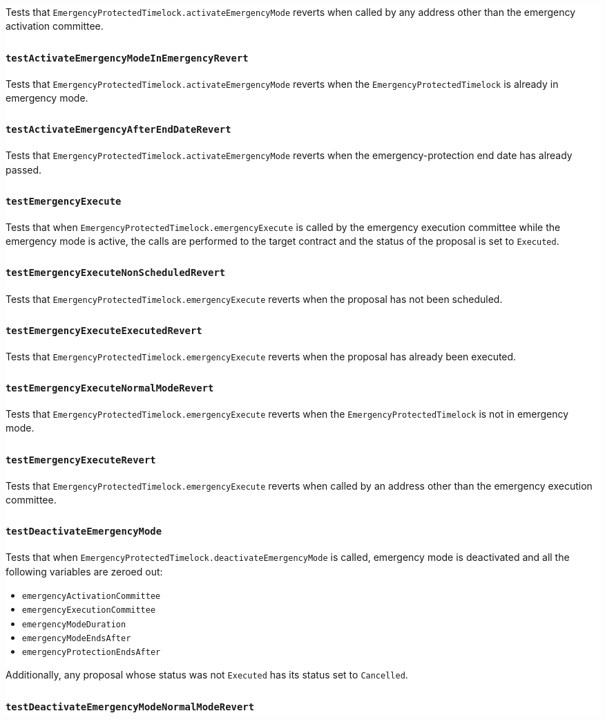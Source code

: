 Tests that `EmergencyProtectedTimelock.activateEmergencyMode` reverts when called by any address other than the emergency activation committee.

### `testActivateEmergencyModeInEmergencyRevert`

Tests that `EmergencyProtectedTimelock.activateEmergencyMode` reverts when the `EmergencyProtectedTimelock` is already in emergency mode.

### `testActivateEmergencyAfterEndDateRevert`

Tests that `EmergencyProtectedTimelock.activateEmergencyMode` reverts when the emergency-protection end date has already passed.

### `testEmergencyExecute`

Tests that when `EmergencyProtectedTimelock.emergencyExecute` is called by the emergency execution committee while the emergency mode is active, the calls are performed to the target contract and the status of the proposal is set to `Executed`.

### `testEmergencyExecuteNonScheduledRevert`

Tests that `EmergencyProtectedTimelock.emergencyExecute` reverts when the proposal has not been scheduled.

### `testEmergencyExecuteExecutedRevert`

Tests that `EmergencyProtectedTimelock.emergencyExecute` reverts when the proposal has already been executed.

### `testEmergencyExecuteNormalModeRevert`

Tests that `EmergencyProtectedTimelock.emergencyExecute` reverts when the `EmergencyProtectedTimelock` is not in emergency mode.

### `testEmergencyExecuteRevert`

Tests that `EmergencyProtectedTimelock.emergencyExecute` reverts when called by an address other than the emergency execution committee.

### `testDeactivateEmergencyMode`

Tests that when `EmergencyProtectedTimelock.deactivateEmergencyMode` is called, emergency mode is deactivated and all the following variables are zeroed out:

* `emergencyActivationCommittee`
* `emergencyExecutionCommittee`
* `emergencyModeDuration`
* `emergencyModeEndsAfter`
* `emergencyProtectionEndsAfter`

Additionally, any proposal whose status was not `Executed` has its status set to `Cancelled`.

### `testDeactivateEmergencyModeNormalModeRevert`
